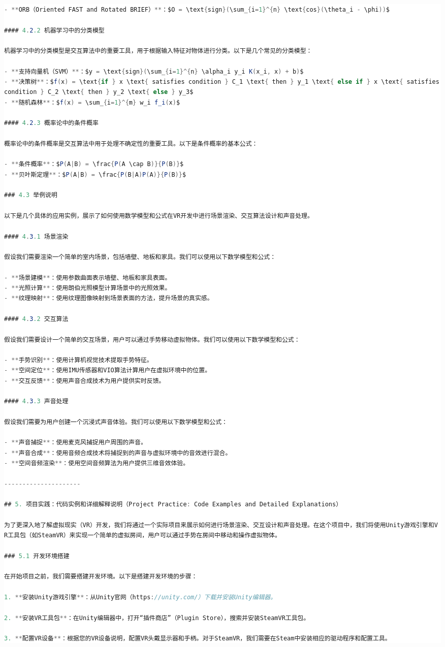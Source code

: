 ```csharp
- **ORB（Oriented FAST and Rotated BRIEF）**：$O = \text{sign}(\sum_{i=1}^{n} \text{cos}(\theta_i - \phi))$

#### 4.2.2 机器学习中的分类模型

机器学习中的分类模型是交互算法中的重要工具，用于根据输入特征对物体进行分类。以下是几个常见的分类模型：

- **支持向量机（SVM）**：$y = \text{sign}(\sum_{i=1}^{n} \alpha_i y_i K(x_i, x) + b)$
- **决策树**：$f(x) = \text{if } x \text{ satisfies condition } C_1 \text{ then } y_1 \text{ else if } x \text{ satisfies condition } C_2 \text{ then } y_2 \text{ else } y_3$
- **随机森林**：$f(x) = \sum_{i=1}^{m} w_i f_i(x)$

#### 4.2.3 概率论中的条件概率

概率论中的条件概率是交互算法中用于处理不确定性的重要工具。以下是条件概率的基本公式：

- **条件概率**：$P(A|B) = \frac{P(A \cap B)}{P(B)}$
- **贝叶斯定理**：$P(A|B) = \frac{P(B|A)P(A)}{P(B)}$

### 4.3 举例说明

以下是几个具体的应用实例，展示了如何使用数学模型和公式在VR开发中进行场景渲染、交互算法设计和声音处理。

#### 4.3.1 场景渲染

假设我们需要渲染一个简单的室内场景，包括墙壁、地板和家具。我们可以使用以下数学模型和公式：

- **场景建模**：使用参数曲面表示墙壁、地板和家具表面。
- **光照计算**：使用朗伯光照模型计算场景中的光照效果。
- **纹理映射**：使用纹理图像映射到场景表面的方法，提升场景的真实感。

#### 4.3.2 交互算法

假设我们需要设计一个简单的交互场景，用户可以通过手势移动虚拟物体。我们可以使用以下数学模型和公式：

- **手势识别**：使用计算机视觉技术提取手势特征。
- **空间定位**：使用IMU传感器和VIO算法计算用户在虚拟环境中的位置。
- **交互反馈**：使用声音合成技术为用户提供实时反馈。

#### 4.3.3 声音处理

假设我们需要为用户创建一个沉浸式声音体验。我们可以使用以下数学模型和公式：

- **声音捕捉**：使用麦克风捕捉用户周围的声音。
- **声音合成**：使用音频合成技术将捕捉到的声音与虚拟环境中的音效进行混合。
- **空间音频渲染**：使用空间音频算法为用户提供三维音效体验。

---------------------

## 5. 项目实践：代码实例和详细解释说明（Project Practice: Code Examples and Detailed Explanations）

为了更深入地了解虚拟现实（VR）开发，我们将通过一个实际项目来展示如何进行场景渲染、交互设计和声音处理。在这个项目中，我们将使用Unity游戏引擎和VR工具包（如SteamVR）来实现一个简单的虚拟房间，用户可以通过手势在房间中移动和操作虚拟物体。

### 5.1 开发环境搭建

在开始项目之前，我们需要搭建开发环境。以下是搭建开发环境的步骤：

1. **安装Unity游戏引擎**：从Unity官网（https://unity.com/）下载并安装Unity编辑器。

2. **安装VR工具包**：在Unity编辑器中，打开“插件商店”（Plugin Store），搜索并安装SteamVR工具包。

3. **配置VR设备**：根据您的VR设备说明，配置VR头戴显示器和手柄。对于SteamVR，我们需要在Steam中安装相应的驱动程序和配置工具。
```